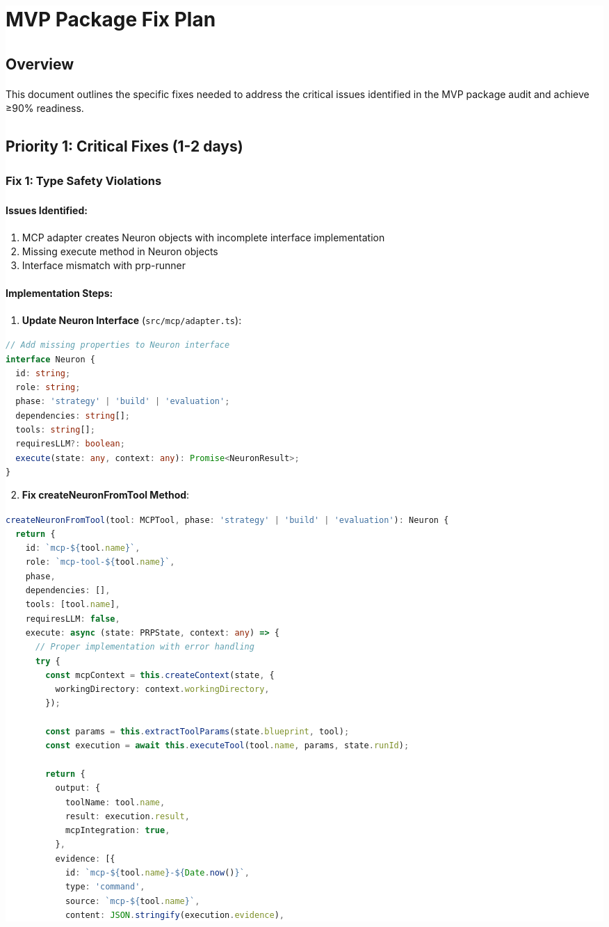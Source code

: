 # MVP Package Fix Plan

## Overview
This document outlines the specific fixes needed to address the critical issues identified in the MVP package audit and achieve ≥90% readiness.

## Priority 1: Critical Fixes (1-2 days)

### Fix 1: Type Safety Violations

#### Issues Identified:
1. MCP adapter creates Neuron objects with incomplete interface implementation
2. Missing execute method in Neuron objects
3. Interface mismatch with prp-runner

#### Implementation Steps:

1. **Update Neuron Interface** (`src/mcp/adapter.ts`):
```typescript
// Add missing properties to Neuron interface
interface Neuron {
  id: string;
  role: string;
  phase: 'strategy' | 'build' | 'evaluation';
  dependencies: string[];
  tools: string[];
  requiresLLM?: boolean;
  execute(state: any, context: any): Promise<NeuronResult>;
}
```

2. **Fix createNeuronFromTool Method**:
```typescript
createNeuronFromTool(tool: MCPTool, phase: 'strategy' | 'build' | 'evaluation'): Neuron {
  return {
    id: `mcp-${tool.name}`,
    role: `mcp-tool-${tool.name}`,
    phase,
    dependencies: [],
    tools: [tool.name],
    requiresLLM: false,
    execute: async (state: PRPState, context: any) => {
      // Proper implementation with error handling
      try {
        const mcpContext = this.createContext(state, {
          workingDirectory: context.workingDirectory,
        });

        const params = this.extractToolParams(state.blueprint, tool);
        const execution = await this.executeTool(tool.name, params, state.runId);

        return {
          output: {
            toolName: tool.name,
            result: execution.result,
            mcpIntegration: true,
          },
          evidence: [{
            id: `mcp-${tool.name}-${Date.now()}`,
            type: 'command',
            source: `mcp-${tool.name}`,
            content: JSON.stringify(execution.evidence),
```